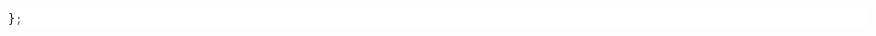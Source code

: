 ```typescript
};
```

[//]: # '| Name                  | Type                                                                       | Description                                                                                                          | default                        |'
[//]: # '|-----------------------| -------------------------------------------------------------------------- | -------------------------------------------------------------------------------------------------------------------- | ------------------------------ |'
[//]: # '| handler               | <T extends z.ZodTypeAny>(values: FormValues<T>) => Promise<ServerResponse> | Called on form submission after validation. Use to check auth. Should return ServerResponse                          | required                       |'
[//]: # '| onSuccess             | (resp: ServerResponse<any, any>) => void                                   | Called if handler returns success. Provides the server response from handler. Use to redirect, display a toast, etc. | undefined                      |'
[//]: # '| title                 | string                                                                     | Override title when using default header component                                                                   | Contact Us                     |'
[//]: # '| header                | React Component                                                            | Optional header component (replaces default)                                                                         | basic header                   |'
[//]: # '| footer                | React Component                                                            | Optional footer component                                                                                            | undefined                      |'
[//]: # '| loader                | React Component                                                            | Loader component to replace default                                                                                  | Default Loader                 |'
[//]: # '| showPhone             | boolean                                                                    | Show a phone field (default form only)                                                                               | false                          |'
[//]: # '| customFields          | CustomField[]                                                              | Array of custom fields. Schema will be required.                                                                     | undefined                      |'
[//]: # '| successMessage        | string                                                                     | Replace default success message                                                                                      | Default success message        |'
[//]: # '| successComponent      | React.FC<DefaultSuccessProps> | false | null                             | Replace success component                                                                                            | Default success component      |'
[//]: # '| successMessageTimeout | number | false | null                                                    | Time to show success message in ms, then return to reset form                                                        | 5000                           |'
[//]: # '| customSchema          | zod.AnyZodObject                                                           | Zod schema to replace the default                                                                                    | simple contact form validation |'
[//]: # '| failMsg               | string                                                                     | Optional override for promise rejection message                                                                      | System error                   |'
[//]: # '| toast                 | (msg: string) => void                                                      | Optionally call toast with root server errors or promise rejection                                                   | undefined                      |'
[//]: # '| cssModule             | Record<string, string>                                                     | Provided or custom CSS Module                                                                                        | undefined                      |'

